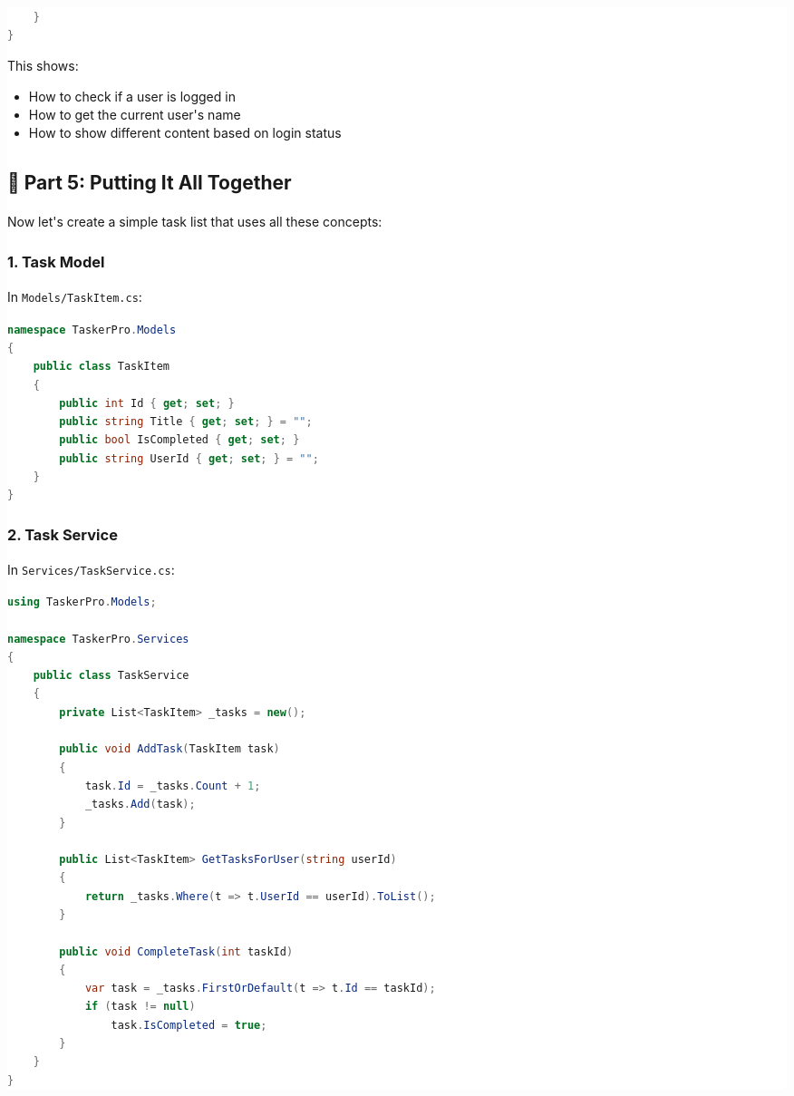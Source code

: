 ```csharp
    }
}
```
This shows:
- How to check if a user is logged in
- How to get the current user's name
- How to show different content based on login status

## 🎯 Part 5: Putting It All Together

Now let's create a simple task list that uses all these concepts:

### 1. Task Model
In `Models/TaskItem.cs`:
```csharp
namespace TaskerPro.Models
{
    public class TaskItem
    {
        public int Id { get; set; }
        public string Title { get; set; } = "";
        public bool IsCompleted { get; set; }
        public string UserId { get; set; } = "";
    }
}
```

### 2. Task Service
In `Services/TaskService.cs`:
```csharp
using TaskerPro.Models;

namespace TaskerPro.Services
{
    public class TaskService
    {
        private List<TaskItem> _tasks = new();

        public void AddTask(TaskItem task)
        {
            task.Id = _tasks.Count + 1;
            _tasks.Add(task);
        }

        public List<TaskItem> GetTasksForUser(string userId)
        {
            return _tasks.Where(t => t.UserId == userId).ToList();
        }

        public void CompleteTask(int taskId)
        {
            var task = _tasks.FirstOrDefault(t => t.Id == taskId);
            if (task != null)
                task.IsCompleted = true;
        }
    }
}
```

